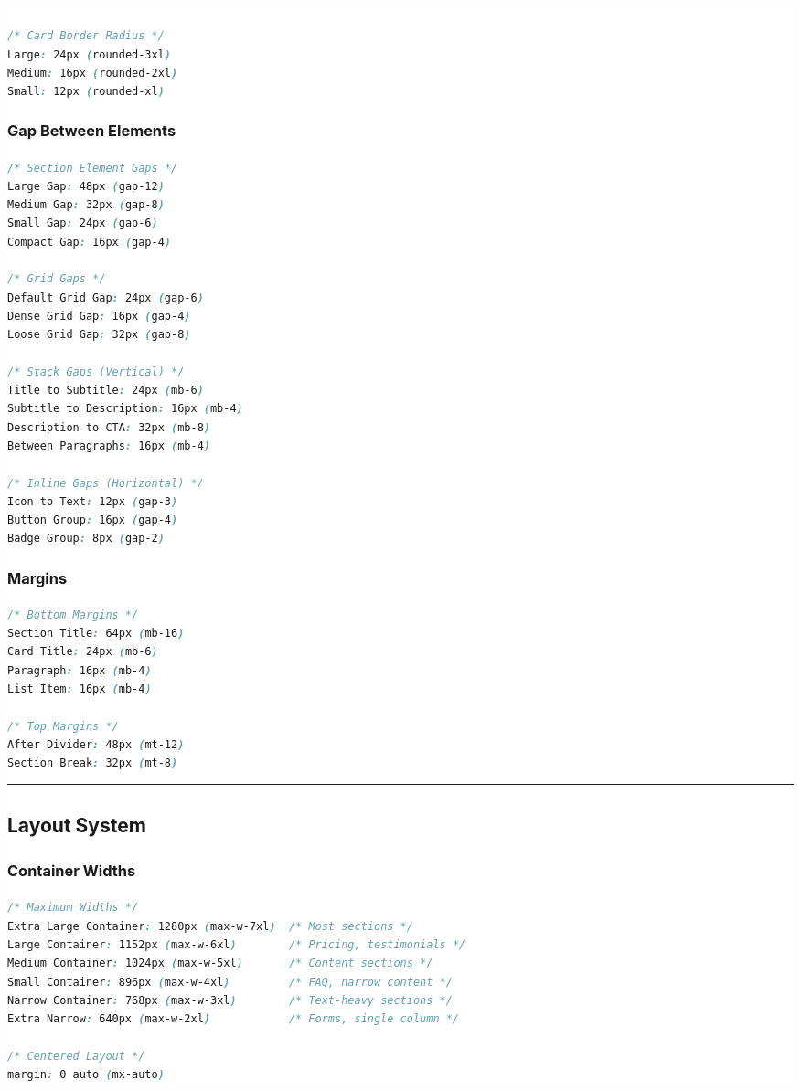 ```css

/* Card Border Radius */
Large: 24px (rounded-3xl)
Medium: 16px (rounded-2xl)
Small: 12px (rounded-xl)
```

### Gap Between Elements
```css
/* Section Element Gaps */
Large Gap: 48px (gap-12)
Medium Gap: 32px (gap-8)
Small Gap: 24px (gap-6)
Compact Gap: 16px (gap-4)

/* Grid Gaps */
Default Grid Gap: 24px (gap-6)
Dense Grid Gap: 16px (gap-4)
Loose Grid Gap: 32px (gap-8)

/* Stack Gaps (Vertical) */
Title to Subtitle: 24px (mb-6)
Subtitle to Description: 16px (mb-4)
Description to CTA: 32px (mb-8)
Between Paragraphs: 16px (mb-4)

/* Inline Gaps (Horizontal) */
Icon to Text: 12px (gap-3)
Button Group: 16px (gap-4)
Badge Group: 8px (gap-2)
```

### Margins
```css
/* Bottom Margins */
Section Title: 64px (mb-16)
Card Title: 24px (mb-6)
Paragraph: 16px (mb-4)
List Item: 16px (mb-4)

/* Top Margins */
After Divider: 48px (mt-12)
Section Break: 32px (mt-8)
```

---

## Layout System

### Container Widths
```css
/* Maximum Widths */
Extra Large Container: 1280px (max-w-7xl)  /* Most sections */
Large Container: 1152px (max-w-6xl)        /* Pricing, testimonials */
Medium Container: 1024px (max-w-5xl)       /* Content sections */
Small Container: 896px (max-w-4xl)         /* FAQ, narrow content */
Narrow Container: 768px (max-w-3xl)        /* Text-heavy sections */
Extra Narrow: 640px (max-w-2xl)            /* Forms, single column */

/* Centered Layout */
margin: 0 auto (mx-auto)
```
